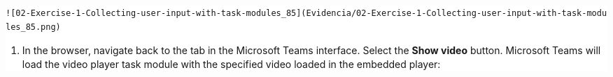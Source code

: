     ![02-Exercise-1-Collecting-user-input-with-task-modules_85](Evidencia/02-Exercise-1-Collecting-user-input-with-task-modules_85.png)

    

1. In the browser, navigate back to the tab in the Microsoft Teams interface. Select the **Show video** button. Microsoft Teams will load the video player task module with the specified video loaded in the embedded player:
